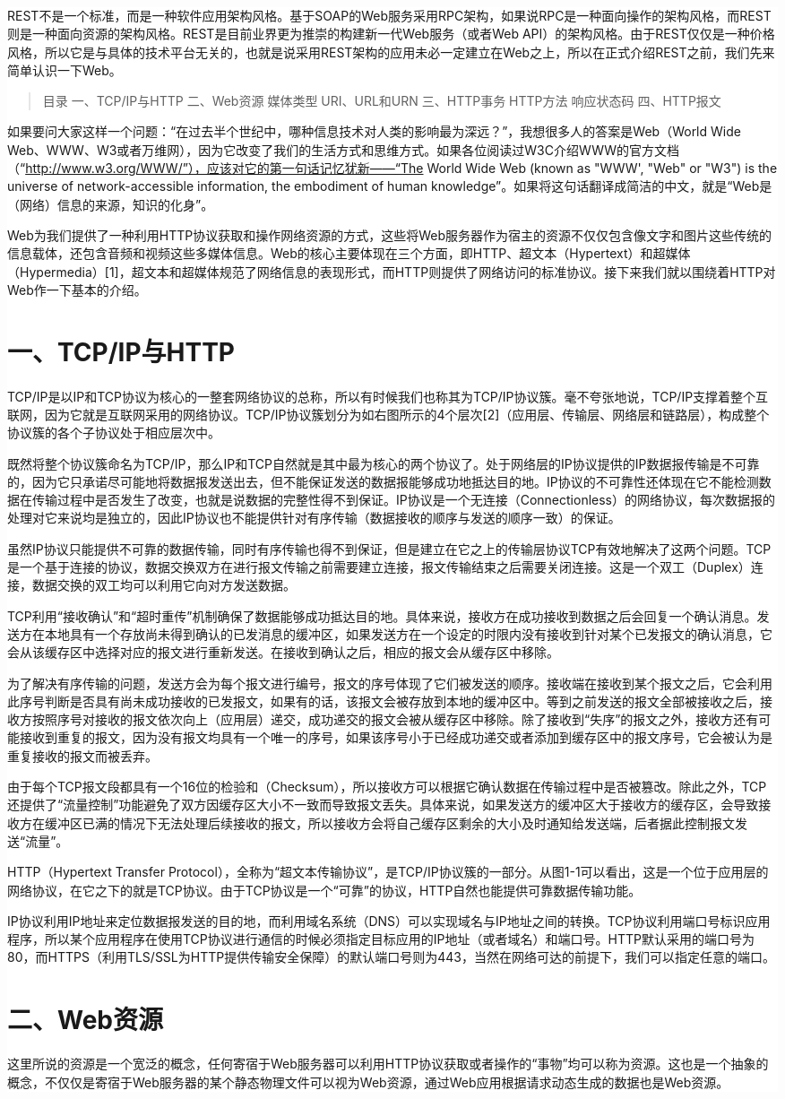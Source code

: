 REST不是一个标准，而是一种软件应用架构风格。基于SOAP的Web服务采用RPC架构，如果说RPC是一种面向操作的架构风格，而REST则是一种面向资源的架构风格。REST是目前业界更为推崇的构建新一代Web服务（或者Web API）的架构风格。由于REST仅仅是一种价格风格，所以它是与具体的技术平台无关的，也就是说采用REST架构的应用未必一定建立在Web之上，所以在正式介绍REST之前，我们先来简单认识一下Web。

> 目录
> 一、TCP/IP与HTTP
> 二、Web资源
>    媒体类型
>    URI、URL和URN
> 三、HTTP事务
>    HTTP方法
>    响应状态码
> 四、HTTP报文

如果要问大家这样一个问题：“在过去半个世纪中，哪种信息技术对人类的影响最为深远？”，我想很多人的答案是Web（World Wide Web、WWW、W3或者万维网），因为它改变了我们的生活方式和思维方式。如果各位阅读过W3C介绍WWW的官方文档（“http://www.w3.org/WWW/”），应该对它的第一句话记忆犹新——“The World Wide Web (known as "WWW', "Web" or "W3") is the universe of network-accessible information, the embodiment of human knowledge”。如果将这句话翻译成简洁的中文，就是“Web是（网络）信息的来源，知识的化身”。

Web为我们提供了一种利用HTTP协议获取和操作网络资源的方式，这些将Web服务器作为宿主的资源不仅仅包含像文字和图片这些传统的信息载体，还包含音频和视频这些多媒体信息。Web的核心主要体现在三个方面，即HTTP、超文本（Hypertext）和超媒体（Hypermedia）[1]，超文本和超媒体规范了网络信息的表现形式，而HTTP则提供了网络访问的标准协议。接下来我们就以围绕着HTTP对Web作一下基本的介绍。

# **一、TCP/IP与HTTP**

TCP/IP是以IP和TCP协议为核心的一整套网络协议的总称，所以有时候我们也称其为TCP/IP协议簇。毫不夸张地说，TCP/IP支撑着整个互联网，因为它就是互联网采用的网络协议。TCP/IP协议簇划分为如右图所示的4个层次[2]（应用层、传输层、网络层和链路层），构成整个协议簇的各个子协议处于相应层次中。

既然将整个协议簇命名为TCP/IP，那么IP和TCP自然就是其中最为核心的两个协议了。处于网络层的IP协议提供的IP数据报传输是不可靠的，因为它只承诺尽可能地将数据报发送出去，但不能保证发送的数据报能够成功地抵达目的地。IP协议的不可靠性还体现在它不能检测数据在传输过程中是否发生了改变，也就是说数据的完整性得不到保证。IP协议是一个无连接（Connectionless）的网络协议，每次数据报的处理对它来说均是独立的，因此IP协议也不能提供针对有序传输（数据接收的顺序与发送的顺序一致）的保证。

虽然IP协议只能提供不可靠的数据传输，同时有序传输也得不到保证，但是建立在它之上的传输层协议TCP有效地解决了这两个问题。TCP是一个基于连接的协议，数据交换双方在进行报文传输之前需要建立连接，报文传输结束之后需要关闭连接。这是一个双工（Duplex）连接，数据交换的双工均可以利用它向对方发送数据。

TCP利用“接收确认”和“超时重传”机制确保了数据能够成功抵达目的地。具体来说，接收方在成功接收到数据之后会回复一个确认消息。发送方在本地具有一个存放尚未得到确认的已发消息的缓冲区，如果发送方在一个设定的时限内没有接收到针对某个已发报文的确认消息，它会从该缓存区中选择对应的报文进行重新发送。在接收到确认之后，相应的报文会从缓存区中移除。

为了解决有序传输的问题，发送方会为每个报文进行编号，报文的序号体现了它们被发送的顺序。接收端在接收到某个报文之后，它会利用此序号判断是否具有尚未成功接收的已发报文，如果有的话，该报文会被存放到本地的缓冲区中。等到之前发送的报文全部被接收之后，接收方按照序号对接收的报文依次向上（应用层）递交，成功递交的报文会被从缓存区中移除。除了接收到“失序”的报文之外，接收方还有可能接收到重复的报文，因为没有报文均具有一个唯一的序号，如果该序号小于已经成功递交或者添加到缓存区中的报文序号，它会被认为是重复接收的报文而被丢弃。

由于每个TCP报文段都具有一个16位的检验和（Checksum），所以接收方可以根据它确认数据在传输过程中是否被篡改。除此之外，TCP还提供了“流量控制”功能避免了双方因缓存区大小不一致而导致报文丢失。具体来说，如果发送方的缓冲区大于接收方的缓存区，会导致接收方在缓冲区已满的情况下无法处理后续接收的报文，所以接收方会将自己缓存区剩余的大小及时通知给发送端，后者据此控制报文发送“流量”。

HTTP（Hypertext Transfer Protocol），全称为“超文本传输协议”，是TCP/IP协议簇的一部分。从图1-1可以看出，这是一个位于应用层的网络协议，在它之下的就是TCP协议。由于TCP协议是一个“可靠”的协议，HTTP自然也能提供可靠数据传输功能。

IP协议利用IP地址来定位数据报发送的目的地，而利用域名系统（DNS）可以实现域名与IP地址之间的转换。TCP协议利用端口号标识应用程序，所以某个应用程序在使用TCP协议进行通信的时候必须指定目标应用的IP地址（或者域名）和端口号。HTTP默认采用的端口号为80，而HTTPS（利用TLS/SSL为HTTP提供传输安全保障）的默认端口号则为443，当然在网络可达的前提下，我们可以指定任意的端口。

# **二、Web资源**

这里所说的资源是一个宽泛的概念，任何寄宿于Web服务器可以利用HTTP协议获取或者操作的“事物”均可以称为资源。这也是一个抽象的概念，不仅仅是寄宿于Web服务器的某个静态物理文件可以视为Web资源，通过Web应用根据请求动态生成的数据也是Web资源。

